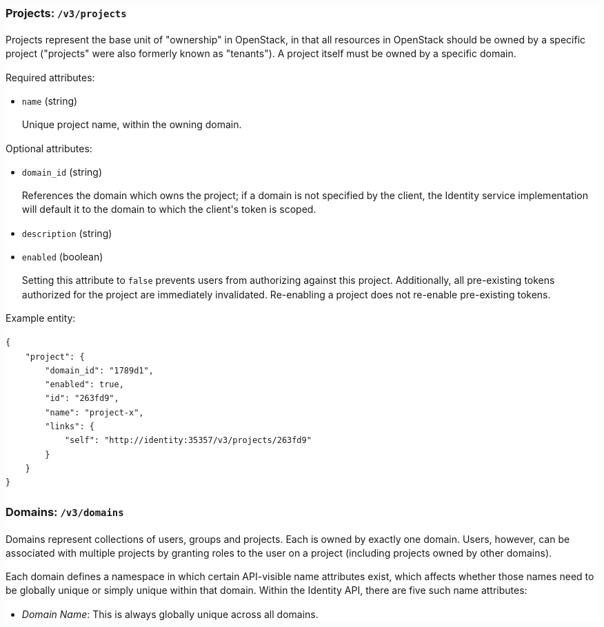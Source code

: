 ### Projects: `/v3/projects`

Projects represent the base unit of "ownership" in OpenStack, in that all
resources in OpenStack should be owned by a specific project ("projects" were
also formerly known as "tenants"). A project itself must be owned by a specific
domain.

Required attributes:

- `name` (string)

  Unique project name, within the owning domain.

Optional attributes:

- `domain_id` (string)

  References the domain which owns the project; if a domain is not specified by
  the client, the Identity service implementation will default it to the domain
  to which the client's token is scoped.

- `description` (string)

- `enabled` (boolean)

  Setting this attribute to `false` prevents users from authorizing against
  this project. Additionally, all pre-existing tokens authorized for the
  project are immediately invalidated. Re-enabling a project does not re-enable
  pre-existing tokens.

Example entity:

    {
        "project": {
            "domain_id": "1789d1",
            "enabled": true,
            "id": "263fd9",
            "name": "project-x",
            "links": {
                "self": "http://identity:35357/v3/projects/263fd9"
            }
        }
    }

### Domains: `/v3/domains`

Domains represent collections of users, groups and projects. Each is owned
by exactly one domain. Users, however, can be associated with multiple
projects by granting roles to the user on a project (including projects owned
by other domains).

Each domain defines a namespace in which certain API-visible name attributes
exist, which affects whether those names need to be globally unique or simply
unique within that domain. Within the Identity API, there are five such name
attributes:

- *Domain Name*: This is always globally unique across all domains.
